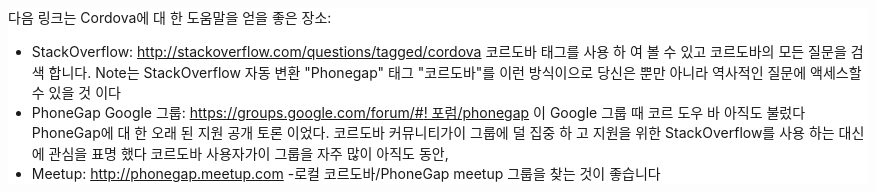 다음 링크는 Cordova에 대 한 도움말을 얻을 좋은 장소:

*   StackOverflow: <http://stackoverflow.com/questions/tagged/cordova> 코르도바 태그를 사용 하 여 볼 수 있고 코르도바의 모든 질문을 검색 합니다. Note는 StackOverflow 자동 변환 "Phonegap" 태그 "코르도바"를 이런 방식이으로 당신은 뿐만 아니라 역사적인 질문에 액세스할 수 있을 것 이다
*   PhoneGap Google 그룹: [https://groups.google.com/forum/#! 포럼/phonegap][27] 이 Google 그룹 때 코르 도우 바 아직도 불렀다 PhoneGap에 대 한 오래 된 지원 공개 토론 이었다. 코르도바 커뮤니티가이 그룹에 덜 집중 하 고 지원을 위한 StackOverflow를 사용 하는 대신에 관심을 표명 했다 코르도바 사용자가이 그룹을 자주 많이 아직도 동안,
*   Meetup: <http://phonegap.meetup.com> -로컬 코르도바/PhoneGap meetup 그룹을 찾는 것이 좋습니다

 [27]: https://groups.google.com/forum/#!forum/phonegap

 [1]: http://cordova.apache.org/#contribute
 [2]: http://angularjs.org
 [3]: http://emberjs.com
 [4]: http://backbonejs.org
 [5]: http://www.telerik.com/kendo-ui
 [6]: http://monaca.mobi/en/
 [7]: http://facebook.github.io/react/
 [8]: http://www.sencha.com/products/touch/
 [9]: http://jquerymobile.com
 [10]: http://caniuse.com/#search=touch
 [11]: http://sintaxi.com/you-half-assed-it
 [12]: http://coenraets.org/blog/2013/10/top-10-performance-techniques-for-phonegap-and-hybrid-apps-slides-available/
 [13]: http://blogs.telerik.com/appbuilder/posts/13-04-23/is-this-thing-on-%28part-1%29
 [14]: https://developer.apple.com/library/mac/documentation/ToolsLanguages/Conceptual/Xcode_Overview/DebugYourApp/DebugYourApp.html#//apple_ref/doc/uid/TP40010215-CH18-SW1
 [15]: https://developer.apple.com/library/safari/documentation/AppleApplications/Conceptual/Safari_Developer_Guide/Introduction/Introduction.html
 [16]: https://developer.blackberry.com/html5/documentation/v2_0/debugging_using_web_inspector.html
 [17]: https://hacks.mozilla.org/2014/02/building-cordova-apps-for-firefox-os/
 [18]: https://developer.mozilla.org/en-US/Apps/Tools_and_frameworks/Cordova_support_for_Firefox_OS#Testing_and_debugging
 [19]: http://ionicframework.com/
 [20]: http://goratchet.com/
 [21]: http://topcoat.io
 [22]: https://developer.apple.com/library/ios/documentation/userexperience/conceptual/MobileHIG/index.html
 [23]: https://developer.android.com/designWP8
 [24]: http://dev.windowsphone.com/en-us/design/library
 [25]: http://cordova.apache.org/#news
 [26]: http://cordova.apache.org/#mailing-list
